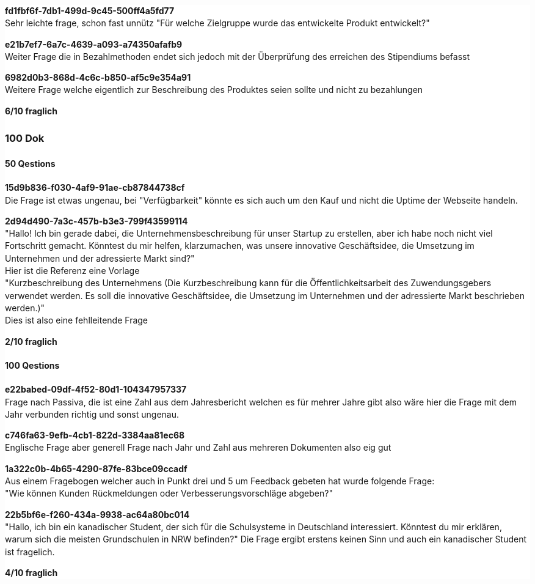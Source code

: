 **fd1fbf6f-7db1-499d-9c45-500ff4a5fd77**  
Sehr leichte frage, schon fast unnütz "Für welche Zielgruppe wurde das entwickelte Produkt entwickelt?"

**e21b7ef7-6a7c-4639-a093-a74350afafb9**  
Weiter Frage die in Bezahlmethoden endet sich jedoch mit der Überprüfung des erreichen des Stipendiums befasst

**6982d0b3-868d-4c6c-b850-af5c9e354a91**  
Weitere Frage welche eigentlich zur Beschreibung des Produktes seien sollte und nicht zu bezahlungen


**6/10 fraglich**


### 100 Dok

#### 50 Qestions
**15d9b836-f030-4af9-91ae-cb87844738cf**  
Die Frage ist etwas ungenau, bei "Verfügbarkeit" könnte es sich auch um den Kauf und nicht die Uptime der Webseite handeln.


**2d94d490-7a3c-457b-b3e3-799f43599114**  
"Hallo! Ich bin gerade dabei, die Unternehmensbeschreibung für unser Startup zu erstellen, aber ich habe noch nicht viel Fortschritt gemacht. Könntest du mir helfen, klarzumachen, was unsere innovative Geschäftsidee, die Umsetzung im Unternehmen und der adressierte Markt sind?"  
Hier ist die Referenz eine Vorlage   
"Kurzbeschreibung des Unternehmens 
(Die Kurzbeschreibung kann für die Öffentlichkeitsarbeit des Zuwendungsgebers verwendet werden. Es soll die innovative Geschäftsidee, die Umsetzung im Unternehmen und der adressierte Markt beschrieben werden.)"  
Dies ist also eine fehlleitende Frage

**2/10 fraglich**

#### 100 Qestions

**e22babed-09df-4f52-80d1-104347957337**  
Frage nach Passiva, die ist eine Zahl aus dem Jahresbericht welchen es für mehrer Jahre gibt also wäre hier die Frage mit dem Jahr verbunden richtig und sonst ungenau.

**c746fa63-9efb-4cb1-822d-3384aa81ec68**  
Englische Frage aber generell Frage nach Jahr und Zahl aus mehreren Dokumenten also eig gut

**1a322c0b-4b65-4290-87fe-83bce09ccadf**  
Aus einem Fragebogen welcher auch in Punkt drei und 5 um Feedback gebeten hat wurde folgende Frage:  
"Wie können Kunden Rückmeldungen oder Verbesserungsvorschläge abgeben?"

**22b5bf6e-f260-434a-9938-ac64a80bc014**  
"Hallo, ich bin ein kanadischer Student, der sich für die Schulsysteme in Deutschland interessiert. Könntest du mir erklären, warum sich die meisten Grundschulen in NRW befinden?" Die Frage ergibt erstens keinen Sinn und auch ein kanadischer Student ist fragelich.

**4/10 fraglich**

